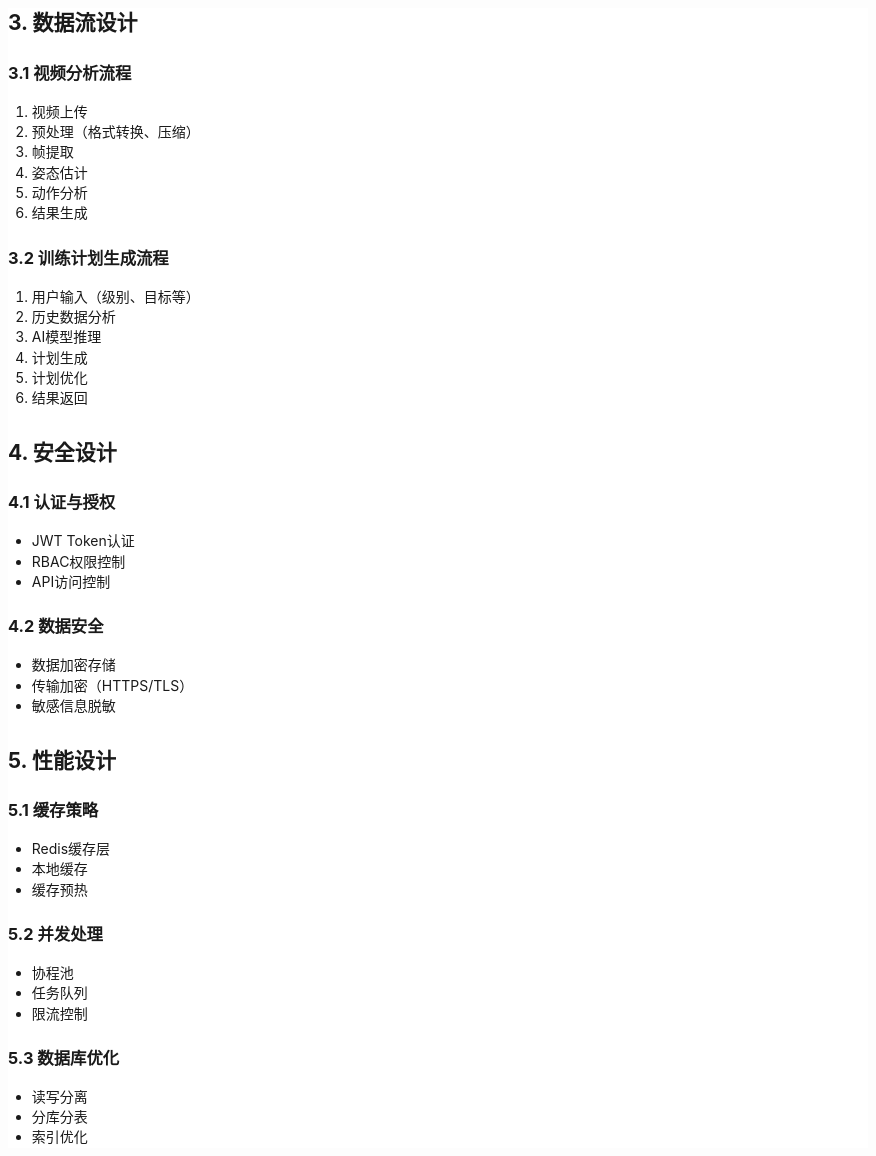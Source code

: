 ## 3. 数据流设计

### 3.1 视频分析流程
1. 视频上传
2. 预处理（格式转换、压缩）
3. 帧提取
4. 姿态估计
5. 动作分析
6. 结果生成

### 3.2 训练计划生成流程
1. 用户输入（级别、目标等）
2. 历史数据分析
3. AI模型推理
4. 计划生成
5. 计划优化
6. 结果返回

## 4. 安全设计

### 4.1 认证与授权
- JWT Token认证
- RBAC权限控制
- API访问控制

### 4.2 数据安全
- 数据加密存储
- 传输加密（HTTPS/TLS）
- 敏感信息脱敏

## 5. 性能设计

### 5.1 缓存策略
- Redis缓存层
- 本地缓存
- 缓存预热

### 5.2 并发处理
- 协程池
- 任务队列
- 限流控制

### 5.3 数据库优化
- 读写分离
- 分库分表
- 索引优化
